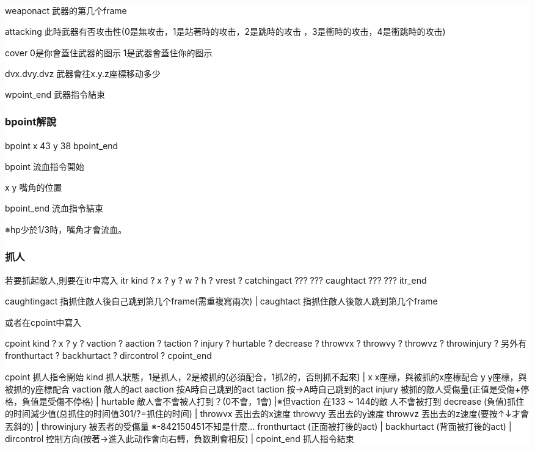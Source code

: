 weaponact 武器的第几个frame

attacking 此時武器有否攻击性(0是無攻击，1是站著時的攻击，2是跳時的攻击
          ，3是衝時的攻击，4是衝跳時的攻击)

cover  0是你會蓋住武器的图示 1是武器會蓋住你的图示

dvx.dvy.dvz 武器會往x.y.z座標移动多少

wpoint_end  武器指令結束

### bpoint解說

bpoint
   x  43 y  38
bpoint_end

bpoint  流血指令開始

x  y  嘴角的位置

bpoint_end  流血指令結束

※hp少於1/3時，嘴角才會流血。

### 抓人

若要抓起敵人,則要在itr中寫入
itr
kind  ? x  ? y  ? w  ? h  ? vrest  ?
catchingact  ??? ??? caughtact  ??? ???
itr_end

caughtingact  指抓住敵人後自己跳到第几个frame(需重複寫兩次) |
caughtact  指抓住敵人後敵人跳到第几个frame

或者在cpoint中寫入

cpoint
kind  ? x  ? y  ? vaction  ? aaction  ? taction  ?
injury  ? hurtable  ? decrease  ? throwvx  ? throwvy  ?
throwvz  ? throwinjury  ?
另外有fronthurtact  ? backhurtact  ? dircontrol  ?
cpoint_end

cpoint  抓人指令開始
kind  抓人狀態，1是抓人，2是被抓的(必須配合，1抓2的，否則抓不起來) |
x  x座標，與被抓的x座標配合
y  y座標，與被抓的y座標配合
vaction  敵人的act
aaction  按A時自己跳到的act
taction  按→A時自己跳到的act
injury  被抓的敵人受傷量(正值是受傷+停格，負值是受傷不停格) |
hurtable  敵人會不會被人打到？(0不會，1會) |※但vaction 在133 ~ 144的敵
          人不會被打到
decrease  (負值)抓住的时间減少值(总抓住的时间值301/?=抓住的时间) |
throwvx  丟出去的x速度
throwvy  丟出去的y速度
throwvz  丟出去的z速度(要按↑↓才會丟斜的) |
throwinjury  被丟者的受傷量
※-842150451不知是什麼…
fronthurtact  (正面被打後的act) |
backhurtact  (背面被打後的act) |
dircontrol  控制方向(按著→進入此动作會向右轉，負数則會相反) |
cpoint_end  抓人指令結束
